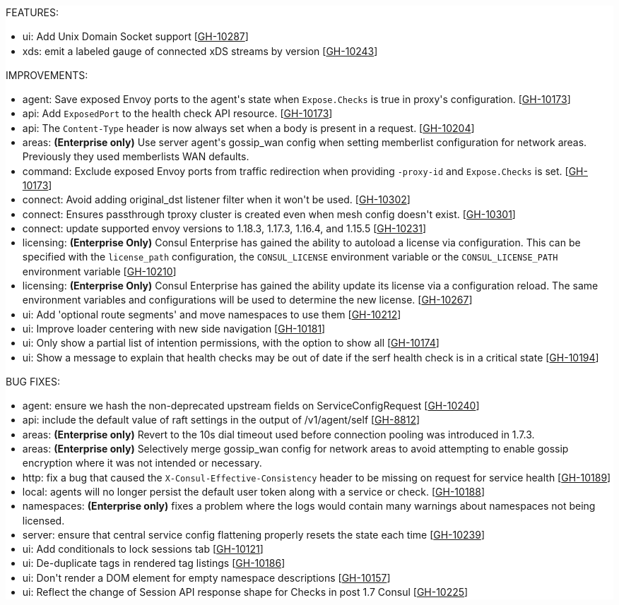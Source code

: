 FEATURES:

* ui: Add Unix Domain Socket support [[GH-10287](https://github.com/hashicorp/consul/issues/10287)]
* xds: emit a labeled gauge of connected xDS streams by version [[GH-10243](https://github.com/hashicorp/consul/issues/10243)]

IMPROVEMENTS:

* agent: Save exposed Envoy ports to the agent's state when `Expose.Checks` is true in proxy's configuration. [[GH-10173](https://github.com/hashicorp/consul/issues/10173)]
* api: Add `ExposedPort` to the health check API resource. [[GH-10173](https://github.com/hashicorp/consul/issues/10173)]
* api: The `Content-Type` header is now always set when a body is present in a request. [[GH-10204](https://github.com/hashicorp/consul/issues/10204)]
* areas: **(Enterprise only)** Use server agent's gossip_wan config when setting memberlist configuration for network areas. Previously they used memberlists WAN defaults.
* command: Exclude exposed Envoy ports from traffic redirection when providing `-proxy-id` and `Expose.Checks` is set. [[GH-10173](https://github.com/hashicorp/consul/issues/10173)]
* connect: Avoid adding original_dst listener filter when it won't be used. [[GH-10302](https://github.com/hashicorp/consul/issues/10302)]
* connect: Ensures passthrough tproxy cluster is created even when mesh config doesn't exist. [[GH-10301](https://github.com/hashicorp/consul/issues/10301)]
* connect: update supported envoy versions to 1.18.3, 1.17.3, 1.16.4, and 1.15.5 [[GH-10231](https://github.com/hashicorp/consul/issues/10231)]
* licensing: **(Enterprise Only)** Consul Enterprise has gained the ability to autoload a license via configuration. This can be specified with the `license_path` configuration, the `CONSUL_LICENSE` environment variable or the `CONSUL_LICENSE_PATH` environment variable [[GH-10210](https://github.com/hashicorp/consul/issues/10210)]
* licensing: **(Enterprise Only)** Consul Enterprise has gained the ability update its license via a configuration reload. The same environment variables and configurations will be used to determine the new license. [[GH-10267](https://github.com/hashicorp/consul/issues/10267)]
* ui: Add 'optional route segments' and move namespaces to use them [[GH-10212](https://github.com/hashicorp/consul/issues/10212)]
* ui: Improve loader centering with new side navigation [[GH-10181](https://github.com/hashicorp/consul/issues/10181)]
* ui: Only show a partial list of intention permissions, with the option to show all [[GH-10174](https://github.com/hashicorp/consul/issues/10174)]
* ui: Show a message to explain that health checks may be out of date if the serf health check is in a critical state [[GH-10194](https://github.com/hashicorp/consul/issues/10194)]

BUG FIXES:

* agent: ensure we hash the non-deprecated upstream fields on ServiceConfigRequest [[GH-10240](https://github.com/hashicorp/consul/issues/10240)]
* api: include the default value of raft settings in the output of /v1/agent/self [[GH-8812](https://github.com/hashicorp/consul/issues/8812)]
* areas: **(Enterprise only)** Revert to the 10s dial timeout used before connection pooling was introduced in 1.7.3.
* areas: **(Enterprise only)** Selectively merge gossip_wan config for network areas to avoid attempting to enable gossip encryption where it was not intended or necessary.
* http: fix a bug that caused the `X-Consul-Effective-Consistency` header to be missing on
request for service health [[GH-10189](https://github.com/hashicorp/consul/issues/10189)]
* local: agents will no longer persist the default user token along with a service or check. [[GH-10188](https://github.com/hashicorp/consul/issues/10188)]
* namespaces: **(Enterprise only)** fixes a problem where the logs would contain many warnings about namespaces not being licensed.
* server: ensure that central service config flattening properly resets the state each time [[GH-10239](https://github.com/hashicorp/consul/issues/10239)]
* ui: Add conditionals to lock sessions tab [[GH-10121](https://github.com/hashicorp/consul/issues/10121)]
* ui: De-duplicate tags in rendered tag listings [[GH-10186](https://github.com/hashicorp/consul/issues/10186)]
* ui: Don't render a DOM element for empty namespace descriptions [[GH-10157](https://github.com/hashicorp/consul/issues/10157)]
* ui: Reflect the change of Session API response shape for Checks in post 1.7 Consul [[GH-10225](https://github.com/hashicorp/consul/issues/10225)]